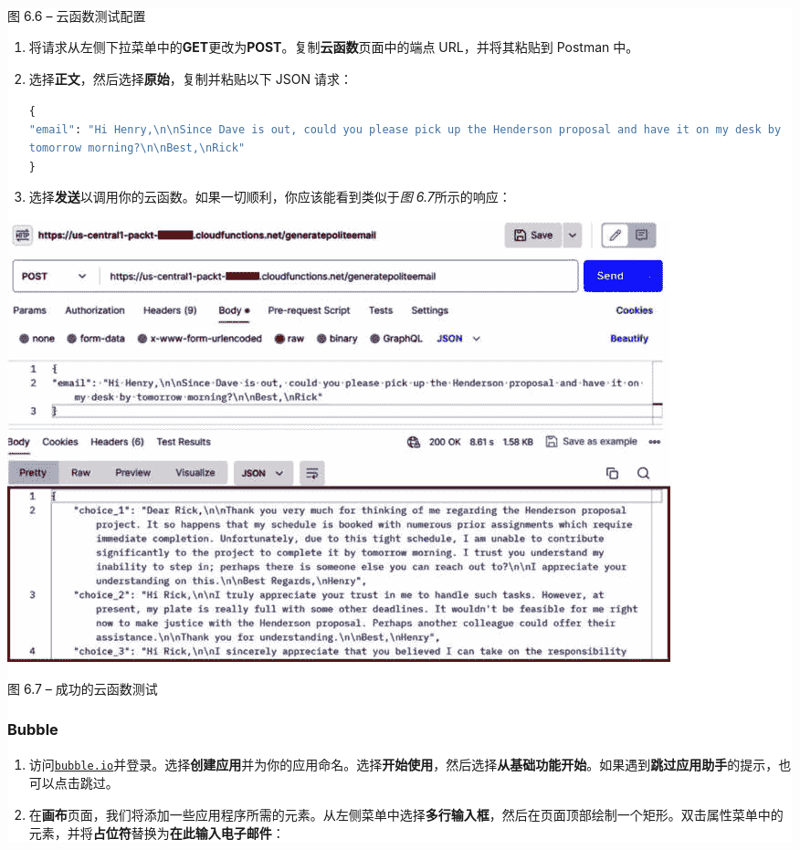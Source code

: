 图 6.6 – 云函数测试配置

1.  将请求从左侧下拉菜单中的**GET**更改为**POST**。复制**云函数**页面中的端点 URL，并将其粘贴到 Postman 中。

1.  选择**正文**，然后选择**原始**，复制并粘贴以下 JSON 请求：

    ```py
    {
    "email": "Hi Henry,\n\nSince Dave is out, could you please pick up the Henderson proposal and have it on my desk by tomorrow morning?\n\nBest,\nRick"
    }
    ```

1.  选择**发送**以调用你的云函数。如果一切顺利，你应该能看到类似于*图 6.7*所示的响应：

![图 6.7 – 成功的云函数测试](img/B21007_06_7.jpg)

图 6.7 – 成功的云函数测试

### Bubble

1.  访问[`bubble.io`](http://bubble.io)并登录。选择**创建应用**并为你的应用命名。选择**开始使用**，然后选择**从基础功能开始**。如果遇到**跳过应用助手**的提示，也可以点击跳过。

1.  在**画布**页面，我们将添加一些应用程序所需的元素。从左侧菜单中选择**多行输入框**，然后在页面顶部绘制一个矩形。双击属性菜单中的元素，并将**占位符**替换为**在此输入电子邮件**：
